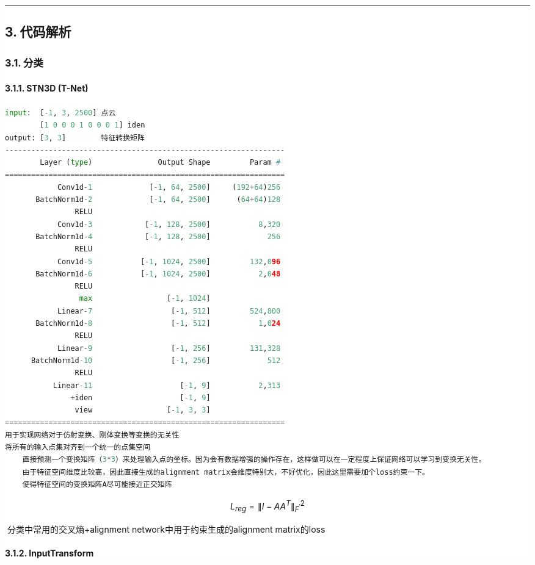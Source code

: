 

------

## 3. 代码解析

### 3.1. 分类

#### 3.1.1. STN3D (T-Net)

```python
input:  [-1, 3, 2500] 点云
        [1 0 0 0 1 0 0 0 1] iden
output: [3, 3]        特征转换矩阵
----------------------------------------------------------------
        Layer (type)               Output Shape         Param #
================================================================
            Conv1d-1             [-1, 64, 2500]     (192+64)256
       BatchNorm1d-2             [-1, 64, 2500]      (64+64)128
        	    RELU
            Conv1d-3            [-1, 128, 2500]           8,320
       BatchNorm1d-4            [-1, 128, 2500]             256
        	    RELU
            Conv1d-5           [-1, 1024, 2500]         132,096
       BatchNorm1d-6           [-1, 1024, 2500]           2,048
        	    RELU
                 max			     [-1, 1024]
            Linear-7                  [-1, 512]         524,800
       BatchNorm1d-8                  [-1, 512]           1,024
        	    RELU
            Linear-9                  [-1, 256]         131,328
      BatchNorm1d-10                  [-1, 256]             512
        	    RELU
           Linear-11                    [-1, 9]           2,313
               +iden                    [-1, 9]
                view                 [-1, 3, 3]
================================================================
用于实现网络对于仿射变换、刚体变换等变换的无关性
将所有的输入点集对齐到一个统一的点集空间
	直接预测一个变换矩阵（3*3）来处理输入点的坐标。因为会有数据增强的操作存在，这样做可以在一定程度上保证网络可以学习到变换无关性。
	由于特征空间维度比较高，因此直接生成的alignment matrix会维度特别大，不好优化，因此这里需要加个loss约束一下。
    使得特征空间的变换矩阵A尽可能接近正交矩阵
```

$$
L_{r e g}=\left\|I-A A^{T}\right\|_{F^{\prime}}^{2} \tag{2}
$$

​	分类中常用的交叉熵+alignment network中用于约束生成的alignment matrix的loss



#### 3.1.2. InputTransform
